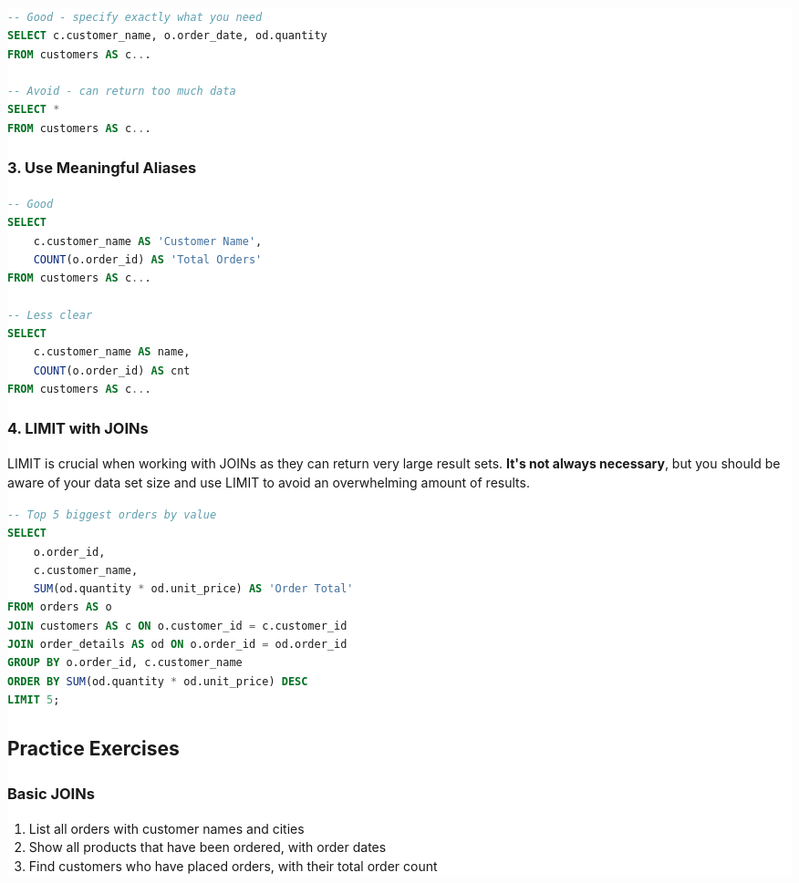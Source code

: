 ```sql
-- Good - specify exactly what you need
SELECT c.customer_name, o.order_date, od.quantity
FROM customers AS c...

-- Avoid - can return too much data
SELECT *
FROM customers AS c...
```

### 3. Use Meaningful Aliases

```sql
-- Good
SELECT
    c.customer_name AS 'Customer Name',
    COUNT(o.order_id) AS 'Total Orders'
FROM customers AS c...

-- Less clear
SELECT
    c.customer_name AS name,
    COUNT(o.order_id) AS cnt
FROM customers AS c...
```

### 4. LIMIT with JOINs

LIMIT is crucial when working with JOINs as they can return very large result sets. **It's not always necessary**, but you should be aware of your data set size and use LIMIT to avoid an overwhelming amount of results.

```sql
-- Top 5 biggest orders by value
SELECT
    o.order_id,
    c.customer_name,
    SUM(od.quantity * od.unit_price) AS 'Order Total'
FROM orders AS o
JOIN customers AS c ON o.customer_id = c.customer_id
JOIN order_details AS od ON o.order_id = od.order_id
GROUP BY o.order_id, c.customer_name
ORDER BY SUM(od.quantity * od.unit_price) DESC
LIMIT 5;
```

## Practice Exercises

### Basic JOINs

1. List all orders with customer names and cities
2. Show all products that have been ordered, with order dates
3. Find customers who have placed orders, with their total order count
